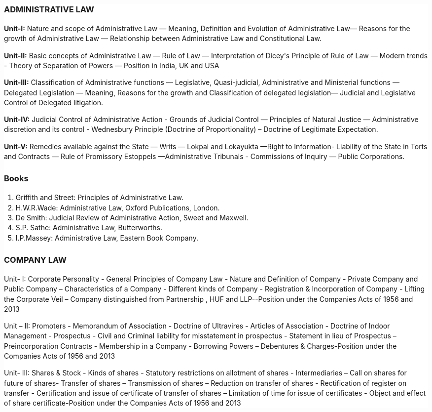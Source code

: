 ### ADMINISTRATIVE LAW

**Unit-I:**
Nature and scope of Administrative Law — Meaning, Definition and Evolution of Administrative Law— Reasons for the growth of Administrative Law — Relationship between Administrative Law and Constitutional Law.

**Unit-II:**
Basic concepts of Administrative Law — Rule of Law — Interpretation of Dicey's Principle of Rule of Law — Modern trends - Theory of Separation of Powers — Position in India, UK and USA

**Unit-III:**
Classification of Administrative functions — Legislative, Quasi-judicial, Administrative and Ministerial functions — Delegated Legislation — Meaning, Reasons for the growth and Classification of delegated legislation— Judicial and Legislative Control of Delegated litigation.

**Unit-IV:**
Judicial Control of Administrative Action - Grounds of Judicial Control — Principles of Natural Justice — Administrative discretion and its control - Wednesbury Principle (Doctrine of Proportionality) – Doctrine of Legitimate Expectation.

**Unit-V:**
Remedies available against the State — Writs — Lokpal and Lokayukta —Right to Information- Liability of the State in Torts and Contracts — Rule of Promissory Estoppels —Administrative Tribunals - Commissions of Inquiry — Public Corporations.

### Books

1. Griffith and Street: Principles of Administrative Law.
2. H.W.R.Wade: Administrative Law, Oxford Publications, London.
3. De Smith: Judicial Review of Administrative Action, Sweet and Maxwell.
4. S.P. Sathe: Administrative Law, Butterworths.
5. I.P.Massey: Administrative Law, Eastern Book Company.

### COMPANY LAW

Unit- I:
Corporate Personality - General Principles of Company Law - Nature and Definition of Company - Private Company and Public Company – Characteristics of a Company - Different kinds of Company - Registration & Incorporation of Company - Lifting the Corporate Veil – Company distinguished from Partnership , HUF and LLP--Position under the Companies Acts of 1956 and 2013

Unit – II:
Promoters - Memorandum of Association - Doctrine of Ultravires - Articles of Association - Doctrine of Indoor Management - Prospectus - Civil and Criminal liability for misstatement in prospectus - Statement in lieu of Prospectus – Preincorporation Contracts - Membership in a Company - Borrowing Powers – Debentures & Charges-Position under the Companies Acts of 1956 and 2013

Unit- III:
Shares & Stock - Kinds of shares - Statutory restrictions on allotment of shares - Intermediaries – Call on shares for future of shares- Transfer of shares – Transmission of shares – Reduction on transfer of shares - Rectification of register on transfer - Certification and issue of certificate of transfer of shares – Limitation of time for issue of certificates - Object and effect of share certificate-Position under the Companies Acts of 1956 and 2013
